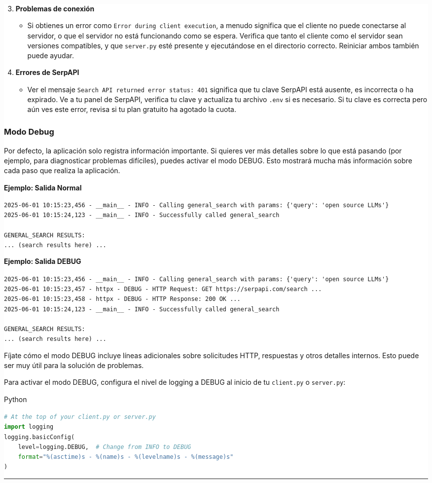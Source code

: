3. **Problemas de conexión**
   - Si obtienes un error como `Error during client execution`, a menudo significa que el cliente no puede conectarse al servidor, o que el servidor no está funcionando como se espera. Verifica que tanto el cliente como el servidor sean versiones compatibles, y que `server.py` esté presente y ejecutándose en el directorio correcto. Reiniciar ambos también puede ayudar.

4. **Errores de SerpAPI**
   - Ver el mensaje `Search API returned error status: 401` significa que tu clave SerpAPI está ausente, es incorrecta o ha expirado. Ve a tu panel de SerpAPI, verifica tu clave y actualiza tu archivo `.env` si es necesario. Si tu clave es correcta pero aún ves este error, revisa si tu plan gratuito ha agotado la cuota.

### Modo Debug

Por defecto, la aplicación solo registra información importante. Si quieres ver más detalles sobre lo que está pasando (por ejemplo, para diagnosticar problemas difíciles), puedes activar el modo DEBUG. Esto mostrará mucha más información sobre cada paso que realiza la aplicación.

**Ejemplo: Salida Normal**
```plaintext
2025-06-01 10:15:23,456 - __main__ - INFO - Calling general_search with params: {'query': 'open source LLMs'}
2025-06-01 10:15:24,123 - __main__ - INFO - Successfully called general_search

GENERAL_SEARCH RESULTS:
... (search results here) ...
```

**Ejemplo: Salida DEBUG**
```plaintext
2025-06-01 10:15:23,456 - __main__ - INFO - Calling general_search with params: {'query': 'open source LLMs'}
2025-06-01 10:15:23,457 - httpx - DEBUG - HTTP Request: GET https://serpapi.com/search ...
2025-06-01 10:15:23,458 - httpx - DEBUG - HTTP Response: 200 OK ...
2025-06-01 10:15:24,123 - __main__ - INFO - Successfully called general_search

GENERAL_SEARCH RESULTS:
... (search results here) ...
```

Fíjate cómo el modo DEBUG incluye líneas adicionales sobre solicitudes HTTP, respuestas y otros detalles internos. Esto puede ser muy útil para la solución de problemas.

Para activar el modo DEBUG, configura el nivel de logging a DEBUG al inicio de tu `client.py` o `server.py`:

<summary>Python</summary>

```python
# At the top of your client.py or server.py
import logging
logging.basicConfig(
    level=logging.DEBUG,  # Change from INFO to DEBUG
    format="%(asctime)s - %(name)s - %(levelname)s - %(message)s"
)
```
</details>

---